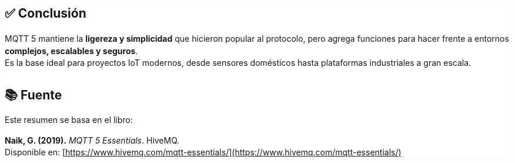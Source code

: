 ## ✅ Conclusión
MQTT 5 mantiene la **ligereza y simplicidad** que hicieron popular al protocolo, pero agrega funciones para hacer frente a entornos **complejos, escalables y seguros**.  
Es la base ideal para proyectos IoT modernos, desde sensores domésticos hasta plataformas industriales a gran escala.

## 📚 Fuente

Este resumen se basa en el libro:

**Naik, G. (2019).** *MQTT 5 Essentials*. HiveMQ.  
Disponible en: [https://www.hivemq.com/mqtt-essentials/](https://www.hivemq.com/mqtt-essentials/)
